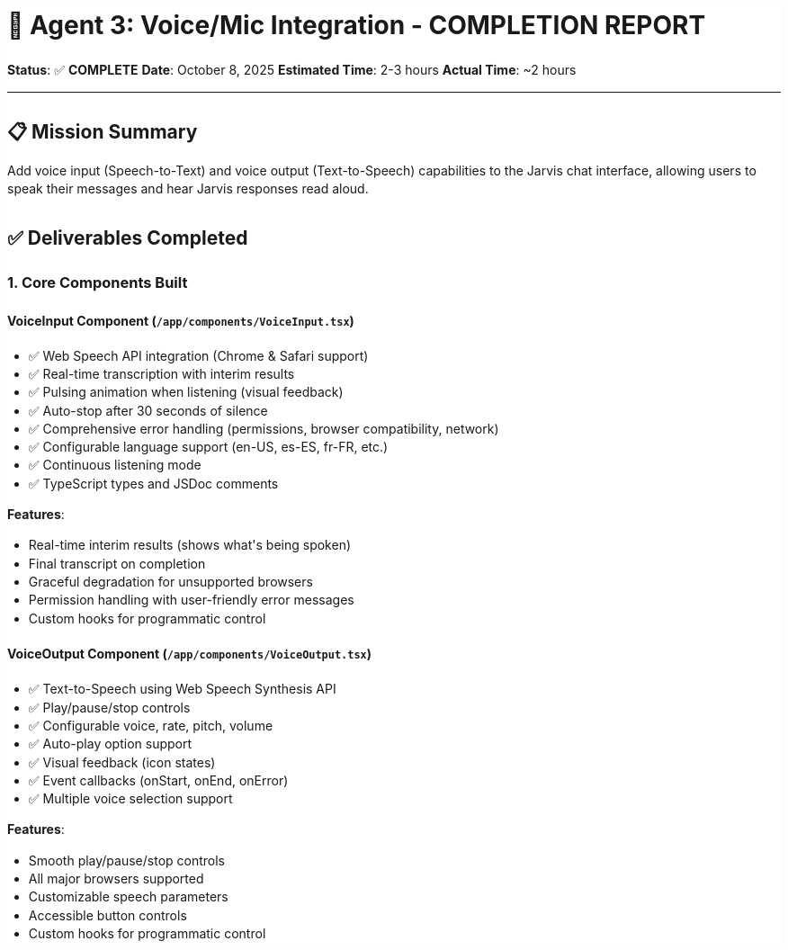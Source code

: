 # 🎤 Agent 3: Voice/Mic Integration - COMPLETION REPORT

**Status**: ✅ **COMPLETE**
**Date**: October 8, 2025
**Estimated Time**: 2-3 hours
**Actual Time**: ~2 hours

---

## 📋 Mission Summary

Add voice input (Speech-to-Text) and voice output (Text-to-Speech) capabilities to the Jarvis chat interface, allowing users to speak their messages and hear Jarvis responses read aloud.

## ✅ Deliverables Completed

### 1. Core Components Built

#### VoiceInput Component (`/app/components/VoiceInput.tsx`)
- ✅ Web Speech API integration (Chrome & Safari support)
- ✅ Real-time transcription with interim results
- ✅ Pulsing animation when listening (visual feedback)
- ✅ Auto-stop after 30 seconds of silence
- ✅ Comprehensive error handling (permissions, browser compatibility, network)
- ✅ Configurable language support (en-US, es-ES, fr-FR, etc.)
- ✅ Continuous listening mode
- ✅ TypeScript types and JSDoc comments

**Features**:
- Real-time interim results (shows what's being spoken)
- Final transcript on completion
- Graceful degradation for unsupported browsers
- Permission handling with user-friendly error messages
- Custom hooks for programmatic control

#### VoiceOutput Component (`/app/components/VoiceOutput.tsx`)
- ✅ Text-to-Speech using Web Speech Synthesis API
- ✅ Play/pause/stop controls
- ✅ Configurable voice, rate, pitch, volume
- ✅ Auto-play option support
- ✅ Visual feedback (icon states)
- ✅ Event callbacks (onStart, onEnd, onError)
- ✅ Multiple voice selection support

**Features**:
- Smooth play/pause/stop controls
- All major browsers supported
- Customizable speech parameters
- Accessible button controls
- Custom hooks for programmatic control
